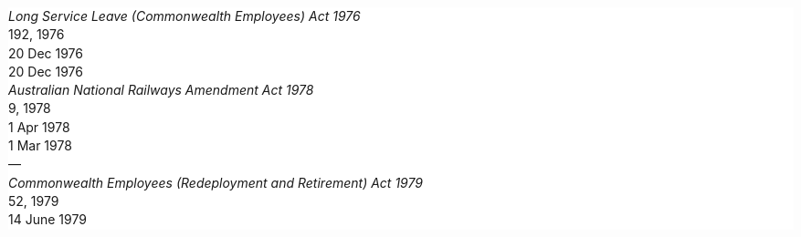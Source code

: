   </td>
</tr>
<tr align="left">
  <td colspan="1" align="left">
    <div><i>Long Service Leave (Commonwealth Employees) Act 1976</i></div>

  </td>
  <td colspan="1" align="left">
    <div>192, 1976</div>

  </td>
  <td colspan="1" align="left">
    <div>20 Dec 1976</div>

  </td>
  <td colspan="1" align="left">
    <div>20 Dec 1976</div>

  </td>
  <td colspan="1" align="left">

  </td>
</tr>
<tr align="left">
  <td colspan="1" align="left">
    <div><i>Australian National Railways Amendment Act 1978</i></div>

  </td>
  <td colspan="1" align="left">
    <div>9, 1978</div>

  </td>
  <td colspan="1" align="left">
    <div>1 Apr 1978</div>

  </td>
  <td colspan="1" align="left">
    <div>1 Mar 1978</div>

  </td>
  <td colspan="1" align="left">
    <div>&#151;</div>

  </td>
</tr>
<tr align="left">
  <td colspan="1" align="left">
    <div><i>Commonwealth Employees (Redeployment and Retirement) Act 1979</i></div>

  </td>
  <td colspan="1" align="left">
    <div>52, 1979</div>

  </td>
  <td colspan="1" align="left">
    <div>14 June 1979</div>
